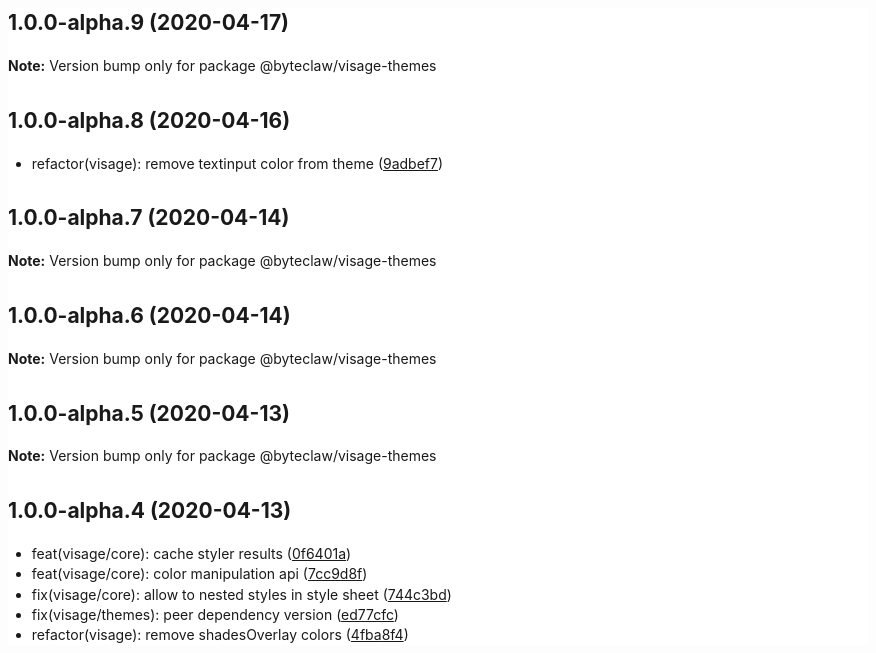 



## 1.0.0-alpha.9 (2020-04-17)

**Note:** Version bump only for package @byteclaw/visage-themes





## 1.0.0-alpha.8 (2020-04-16)

* refactor(visage): remove textinput color from theme ([9adbef7](https://github.com/Byteclaw/visage/commit/9adbef7))





## 1.0.0-alpha.7 (2020-04-14)

**Note:** Version bump only for package @byteclaw/visage-themes





## 1.0.0-alpha.6 (2020-04-14)

**Note:** Version bump only for package @byteclaw/visage-themes





## 1.0.0-alpha.5 (2020-04-13)

**Note:** Version bump only for package @byteclaw/visage-themes





## 1.0.0-alpha.4 (2020-04-13)

* feat(visage/core): cache styler results ([0f6401a](https://github.com/Byteclaw/visage/commit/0f6401a))
* feat(visage/core): color manipulation api ([7cc9d8f](https://github.com/Byteclaw/visage/commit/7cc9d8f))
* fix(visage/core): allow to nested styles in style sheet ([744c3bd](https://github.com/Byteclaw/visage/commit/744c3bd))
* fix(visage/themes): peer dependency version ([ed77cfc](https://github.com/Byteclaw/visage/commit/ed77cfc))
* refactor(visage): remove shadesOverlay colors ([4fba8f4](https://github.com/Byteclaw/visage/commit/4fba8f4))




